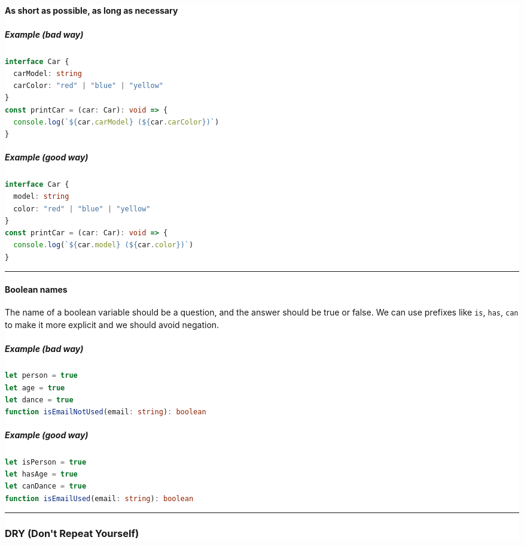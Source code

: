 
#### As short as possible, as long as necessary

##### Example (bad way)

```typescript
interface Car {
  carModel: string
  carColor: "red" | "blue" | "yellow"
}
const printCar = (car: Car): void => {
  console.log(`${car.carModel} (${car.carColor})`)
}
```

##### Example (good way)

```typescript
interface Car {
  model: string
  color: "red" | "blue" | "yellow"
}
const printCar = (car: Car): void => {
  console.log(`${car.model} (${car.color})`)
}
```

---

#### Boolean names

The name of a boolean variable should be a question, and the answer should be true or false. We can use prefixes like `is`, `has`, `can` to make it more explicit and we should avoid negation.

##### Example (bad way)

```typescript
let person = true
let age = true
let dance = true
function isEmailNotUsed(email: string): boolean
```

##### Example (good way)

```typescript
let isPerson = true
let hasAge = true
let canDance = true
function isEmailUsed(email: string): boolean
```

---

### DRY (Don't Repeat Yourself)
